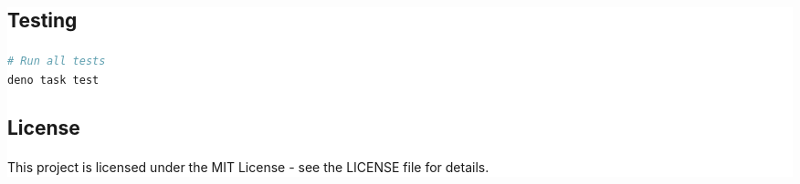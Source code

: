 ## Testing

```bash
# Run all tests
deno task test
```

## License

This project is licensed under the MIT License - see the LICENSE file for details.
